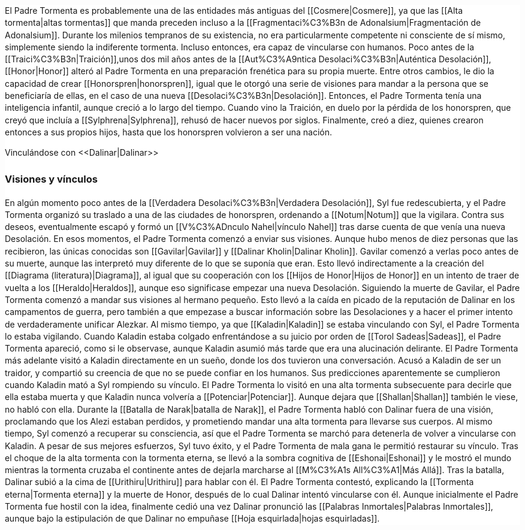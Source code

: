 El Padre Tormenta es probablemente una de las entidades más antiguas del [[Cosmere\|Cosmere]], ya que las [[Alta tormenta\|altas tormentas]] que manda preceden incluso a la [[Fragmentaci%C3%B3n de Adonalsium\|Fragmentación de Adonalsium]]. Durante los milenios tempranos de su existencia, no era particularmente competente ni consciente de sí mismo, simplemente siendo la indiferente tormenta. Incluso entonces, era capaz de vincularse con humanos.
Poco antes de la [[Traici%C3%B3n\|Traición]],unos dos mil años antes de la [[Aut%C3%A9ntica Desolaci%C3%B3n\|Auténtica Desolación]], [[Honor\|Honor]] alteró al Padre Tormenta en una preparación frenética para su propia muerte. Entre otros cambios, le dio la capacidad de crear [[Honorspren\|honorspren]], igual que le otorgó una serie de visiones para mandar a la persona que se beneficiaría de ellas, en el caso de una nueva [[Desolaci%C3%B3n\|Desolación]]. Entonces, el Padre Tormenta tenía una inteligencia infantil, aunque creció a lo largo del tiempo. Cuando vino la Traición, en duelo por la pérdida de los honorspren, que creyó que incluía a [[Sylphrena\|Sylphrena]], rehusó de hacer nuevos por siglos. Finalmente, creó a diez, quienes crearon entonces a sus propios hijos, hasta que los honorspren volvieron a ser una nación.

  Vinculándose con <<Dalinar\|Dalinar>>
### Visiones y vínculos
En algún momento poco antes de la [[Verdadera Desolaci%C3%B3n\|Verdadera Desolación]], Syl fue redescubierta, y el Padre Tormenta organizó su traslado a una de las ciudades de honorspren, ordenando a [[Notum\|Notum]] que la vigilara. Contra sus deseos, eventualmente escapó y formó un [[V%C3%ADnculo Nahel\|vínculo Nahel]] tras darse cuenta de que venía una nueva Desolación.
En esos momentos, el Padre Tormenta comenzó a enviar sus visiones. Aunque hubo menos de diez personas que las recibieron, las únicas conocidas son [[Gavilar\|Gavilar]] y [[Dalinar Kholin\|Dalinar Kholin]]. Gavilar comenzó a verlas poco antes de su muerte, aunque las interpretó muy diferente de lo que se suponía que eran. Esto llevó indirectamente a la creación del [[Diagrama (literatura)\|Diagrama]], al igual que su cooperación con los [[Hijos de Honor\|Hijos de Honor]] en un intento de traer de vuelta a los [[Heraldo\|Heraldos]], aunque eso significase empezar una nueva Desolación.
Siguiendo la muerte de Gavilar, el Padre Tormenta comenzó a mandar sus visiones al hermano pequeño. Esto llevó a la caída en picado de la reputación de Dalinar en los campamentos de guerra, pero también a que empezase a buscar información sobre las Desolaciones y a hacer el primer intento de verdaderamente unificar Alezkar. Al mismo tiempo, ya que [[Kaladin\|Kaladin]] se estaba vinculando con Syl, el Padre Tormenta lo estaba vigilando. Cuando Kaladin estaba colgado enfrentándose a su juicio por orden de [[Torol Sadeas\|Sadeas]], el Padre Tormenta apareció, como si le observase, aunque Kaladin asumió más tarde que era una alucinación delirante.
El Padre Tormenta más adelante visitó a Kaladin directamente en un sueño, donde los dos tuvieron una conversación. Acusó a Kaladin de ser un traidor, y compartió su creencia de que no se puede confiar en los humanos. Sus predicciones aparentemente se cumplieron cuando Kaladin mató a Syl rompiendo su vínculo. El Padre Tormenta lo visitó en una alta tormenta subsecuente para decirle que ella estaba muerta y que Kaladin nunca volvería a [[Potenciar\|Potenciar]]. Aunque dejara que [[Shallan\|Shallan]] también le viese, no habló con ella.
Durante la [[Batalla de Narak\|batalla de Narak]], el Padre Tormenta habló con Dalinar fuera de una visión, proclamando que los Alezi estaban perdidos, y prometiendo mandar una alta tormenta para llevarse sus cuerpos. Al mismo tiempo, Syl comenzó a recuperar su consciencia, así que el Padre Tormenta se marchó para detenerla de volver a vincularse con Kaladin. A pesar de sus mejores esfuerzos, Syl tuvo éxito, y el Padre Tormenta de mala gana le permitió restaurar su vínculo. Tras el choque de la alta tormenta con la tormenta eterna, se llevó a la sombra cognitiva de [[Eshonai\|Eshonai]] y le mostró el mundo mientras la tormenta cruzaba el continente antes de dejarla marcharse al [[M%C3%A1s All%C3%A1\|Más Allá]].
Tras la batalla, Dalinar subió a la cima de [[Urithiru\|Urithiru]] para hablar con él. El Padre Tormenta contestó, explicando la [[Tormenta eterna\|Tormenta eterna]] y la muerte de Honor, después de lo cual Dalinar intentó vincularse con él. Aunque inicialmente el Padre Tormenta fue hostil con la idea, finalmente cedió una vez Dalinar pronunció las [[Palabras Inmortales\|Palabras Inmortales]], aunque bajo la estipulación de que Dalinar no empuñase [[Hoja esquirlada\|hojas esquirladas]].
